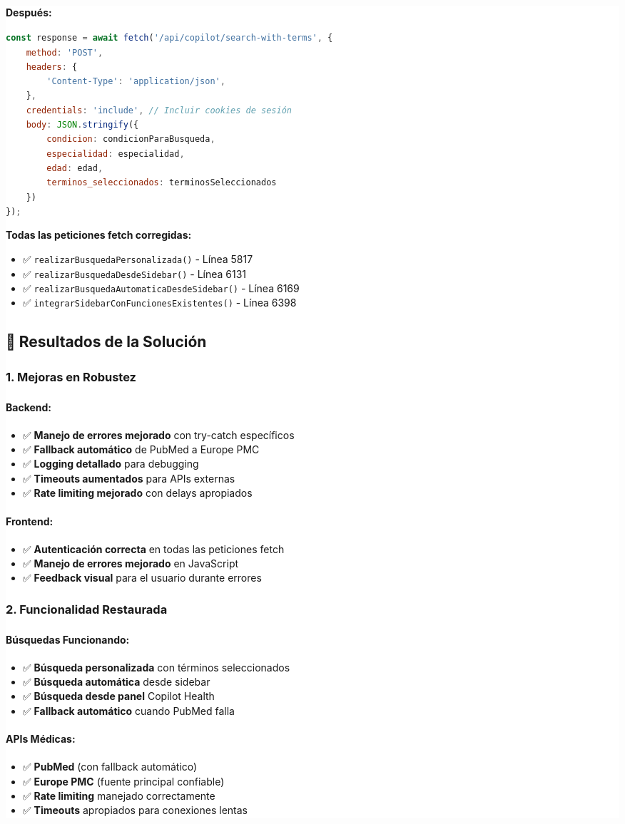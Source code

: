 **Después:**
```javascript
const response = await fetch('/api/copilot/search-with-terms', {
    method: 'POST',
    headers: {
        'Content-Type': 'application/json',
    },
    credentials: 'include', // Incluir cookies de sesión
    body: JSON.stringify({
        condicion: condicionParaBusqueda,
        especialidad: especialidad,
        edad: edad,
        terminos_seleccionados: terminosSeleccionados
    })
});
```

**Todas las peticiones fetch corregidas:**
- ✅ `realizarBusquedaPersonalizada()` - Línea 5817
- ✅ `realizarBusquedaDesdeSidebar()` - Línea 6131  
- ✅ `realizarBusquedaAutomaticaDesdeSidebar()` - Línea 6169
- ✅ `integrarSidebarConFuncionesExistentes()` - Línea 6398

## 🎯 Resultados de la Solución

### **1. Mejoras en Robustez**

#### **Backend:**
- ✅ **Manejo de errores mejorado** con try-catch específicos
- ✅ **Fallback automático** de PubMed a Europe PMC
- ✅ **Logging detallado** para debugging
- ✅ **Timeouts aumentados** para APIs externas
- ✅ **Rate limiting mejorado** con delays apropiados

#### **Frontend:**
- ✅ **Autenticación correcta** en todas las peticiones fetch
- ✅ **Manejo de errores mejorado** en JavaScript
- ✅ **Feedback visual** para el usuario durante errores

### **2. Funcionalidad Restaurada**

#### **Búsquedas Funcionando:**
- ✅ **Búsqueda personalizada** con términos seleccionados
- ✅ **Búsqueda automática** desde sidebar
- ✅ **Búsqueda desde panel** Copilot Health
- ✅ **Fallback automático** cuando PubMed falla

#### **APIs Médicas:**
- ✅ **PubMed** (con fallback automático)
- ✅ **Europe PMC** (fuente principal confiable)
- ✅ **Rate limiting** manejado correctamente
- ✅ **Timeouts** apropiados para conexiones lentas
